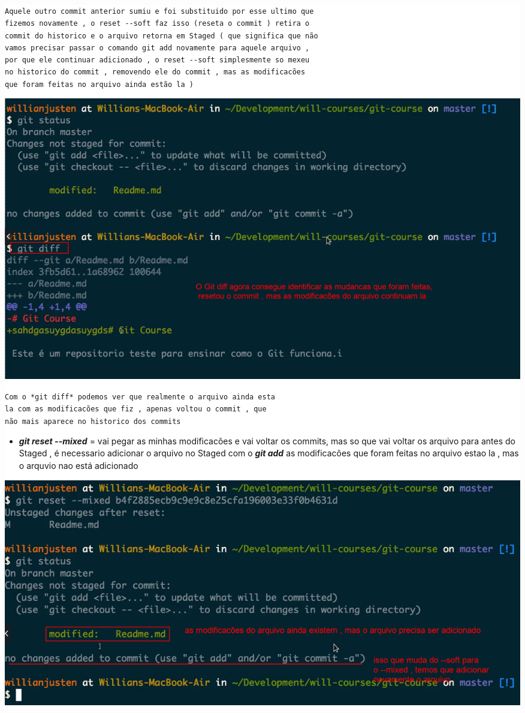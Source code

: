 ```
Aquele outro commit anterior sumiu e foi substituido por esse ultimo que 
fizemos novamente , o reset --soft faz isso (reseta o commit ) retira o 
commit do historico e o arquivo retorna em Staged ( que significa que não 
vamos precisar passar o comando git add novamente para aquele arquivo , 
por que ele continuar adicionado , o reset --soft simplesmente so mexeu 
no historico do commit , removendo ele do commit , mas as modificacões 
que foram feitas no arquivo ainda estão la )
```
![](imagens/032.png)

```
Com o *git diff* podemos ver que realmente o arquivo ainda esta 
la com as modificacões que fiz , apenas voltou o commit , que 
não mais aparece no historico dos commits 
```
- ***git reset --mixed*** =
vai pegar as minhas modificacões e vai voltar os commits, mas so que vai voltar os arquivo para antes do Staged , é necessario adicionar o arquivo no Staged com o ***git add*** as modificacões que foram feitas no arquivo estao la , mas o arquvio nao está  adicionado  

![](imagens/033.png)
